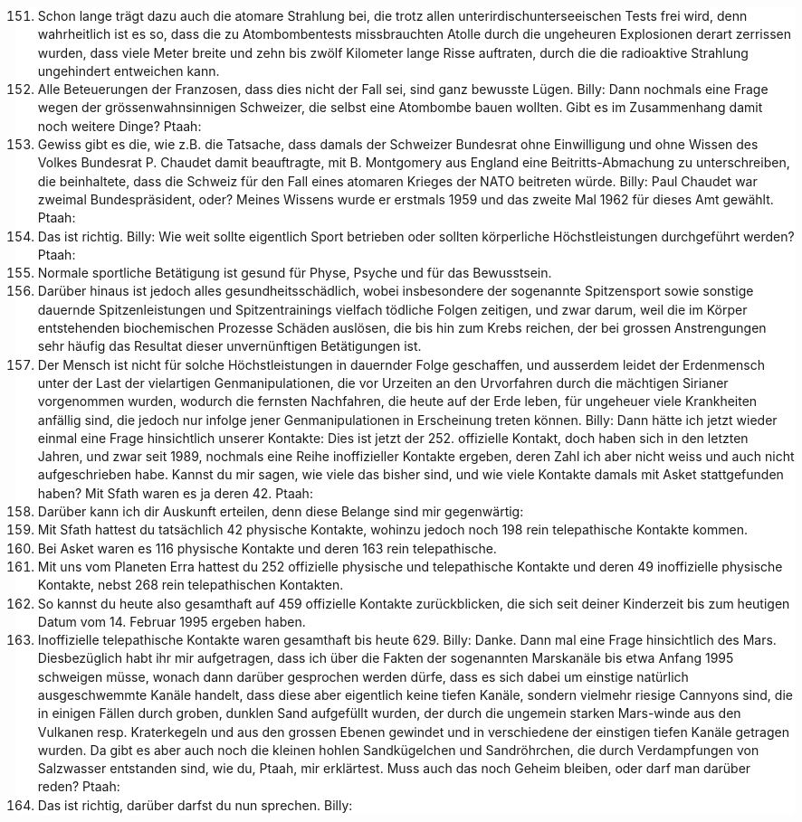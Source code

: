 151. Schon lange trägt dazu auch die atomare Strahlung bei, die trotz allen unterirdischunterseeischen Tests frei wird, denn wahrheitlich ist es so, dass die zu Atombombentests missbrauchten Atolle durch die ungeheuren Explosionen derart zerrissen wurden, dass viele Meter breite und zehn bis zwölf Kilometer lange Risse auftraten, durch die die radioaktive Strahlung ungehindert entweichen kann.
152. Alle Beteuerungen der Franzosen, dass dies nicht der Fall sei, sind ganz bewusste Lügen.
Billy:
Dann nochmals eine Frage wegen der grössenwahnsinnigen Schweizer, die selbst eine Atombombe bauen wollten. Gibt es im Zusammenhang damit noch weitere Dinge?
Ptaah:
153. Gewiss gibt es die, wie z.B. die Tatsache, dass damals der Schweizer Bundesrat ohne Einwilligung und ohne Wissen des Volkes Bundesrat P. Chaudet damit beauftragte, mit B. Montgomery aus England eine Beitritts-Abmachung zu unterschreiben, die beinhaltete, dass die Schweiz für den Fall eines atomaren Krieges der NATO beitreten würde.
Billy:
Paul Chaudet war zweimal Bundespräsident, oder? Meines Wissens wurde er erstmals 1959 und das zweite Mal 1962 für dieses Amt gewählt.
Ptaah:
154. Das ist richtig.
Billy:
Wie weit sollte eigentlich Sport betrieben oder sollten körperliche Höchstleistungen durchgeführt werden?
Ptaah:
155. Normale sportliche Betätigung ist gesund für Physe, Psyche und für das Bewusstsein.
156. Darüber hinaus ist jedoch alles gesundheitsschädlich, wobei insbesondere der sogenannte Spitzensport sowie sonstige dauernde Spitzenleistungen und Spitzentrainings vielfach tödliche Folgen zeitigen, und zwar darum, weil die im Körper entstehenden biochemischen Prozesse Schäden auslösen, die bis hin zum Krebs reichen, der bei grossen Anstrengungen sehr häufig das Resultat dieser unvernünftigen Betätigungen ist.
157. Der Mensch ist nicht für solche Höchstleistungen in dauernder Folge geschaffen, und ausserdem leidet der Erdenmensch unter der Last der vielartigen Genmanipulationen, die vor Urzeiten an den Urvorfahren durch die mächtigen Sirianer vorgenommen wurden, wodurch die fernsten Nachfahren, die heute auf der Erde leben, für ungeheuer viele Krankheiten anfällig sind, die jedoch nur infolge jener Genmanipulationen in Erscheinung treten können.
Billy:
Dann hätte ich jetzt wieder einmal eine Frage hinsichtlich unserer Kontakte: Dies ist jetzt der 252. offizielle Kontakt, doch haben sich in den letzten Jahren, und zwar seit 1989, nochmals eine Reihe inoffizieller Kontakte ergeben, deren Zahl ich aber nicht weiss und auch nicht aufgeschrieben habe. Kannst du mir sagen, wie viele das bisher sind, und wie viele Kontakte damals mit Asket stattgefunden haben? Mit Sfath waren es ja deren 42.
Ptaah:
158. Darüber kann ich dir Auskunft erteilen, denn diese Belange sind mir gegenwärtig:
159. Mit Sfath hattest du tatsächlich 42 physische Kontakte, wohinzu jedoch noch 198 rein telepathische Kontakte kommen.
160. Bei Asket waren es 116 physische Kontakte und deren 163 rein telepathische.
161. Mit uns vom Planeten Erra hattest du 252 offizielle physische und telepathische Kontakte und deren 49 inoffizielle physische Kontakte, nebst 268 rein telepathischen Kontakten.
162. So kannst du heute also gesamthaft auf 459 offizielle Kontakte zurückblicken, die sich seit deiner Kinderzeit bis zum heutigen Datum vom 14. Februar 1995 ergeben haben.
163. Inoffizielle telepathische Kontakte waren gesamthaft bis heute 629.
Billy:
Danke. Dann mal eine Frage hinsichtlich des Mars. Diesbezüglich habt ihr mir aufgetragen, dass ich über die Fakten der sogenannten Marskanäle bis etwa Anfang 1995 schweigen müsse, wonach dann darüber gesprochen werden dürfe, dass es sich dabei um einstige natürlich ausgeschwemmte Kanäle handelt, dass diese aber eigentlich keine tiefen Kanäle, sondern vielmehr riesige Cannyons sind, die in einigen Fällen durch groben, dunklen Sand aufgefüllt wurden, der durch die ungemein starken Mars-winde aus den Vulkanen resp. Kraterkegeln und aus den grossen Ebenen gewindet und in verschiedene der einstigen tiefen Kanäle getragen wurden. Da gibt es aber auch noch die kleinen hohlen Sandkügelchen und Sandröhrchen, die durch Verdampfungen von Salzwasser entstanden sind, wie du, Ptaah, mir erklärtest. Muss auch das noch Geheim bleiben, oder darf man darüber reden?
Ptaah:
164. Das ist richtig, darüber darfst du nun sprechen.
Billy:
